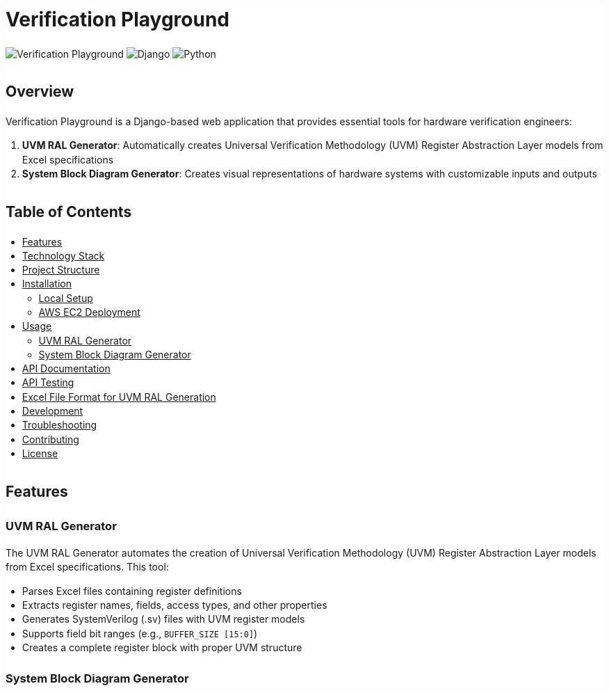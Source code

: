 # Verification Playground

![Verification Playground](https://img.shields.io/badge/Hardware-Verification-blue)
![Django](https://img.shields.io/badge/Django-5.1.4-green)
![Python](https://img.shields.io/badge/Python-3.12-blue)

## Overview

Verification Playground is a Django-based web application that provides essential tools for hardware verification engineers:

1. **UVM RAL Generator**: Automatically creates Universal Verification Methodology (UVM) Register Abstraction Layer models from Excel specifications
2. **System Block Diagram Generator**: Creates visual representations of hardware systems with customizable inputs and outputs

## Table of Contents

- [Features](#features)
- [Technology Stack](#technology-stack)
- [Project Structure](#project-structure)
- [Installation](#installation)
  - [Local Setup](#local-setup)
  - [AWS EC2 Deployment](#aws-ec2-deployment)
- [Usage](#usage)
  - [UVM RAL Generator](#uvm-ral-generator)
  - [System Block Diagram Generator](#system-block-diagram-generator)
- [API Documentation](#api-documentation)
- [API Testing](#api-testing)
- [Excel File Format for UVM RAL Generation](#excel-file-format-for-uvm-ral-generation)
- [Development](#development)
- [Troubleshooting](#troubleshooting)
- [Contributing](#contributing)
- [License](#license)

## Features

### UVM RAL Generator

The UVM RAL Generator automates the creation of Universal Verification Methodology (UVM) Register Abstraction Layer models from Excel specifications. This tool:

- Parses Excel files containing register definitions
- Extracts register names, fields, access types, and other properties
- Generates SystemVerilog (.sv) files with UVM register models
- Supports field bit ranges (e.g., `BUFFER_SIZE [15:0]`)
- Creates a complete register block with proper UVM structure

### System Block Diagram Generator
